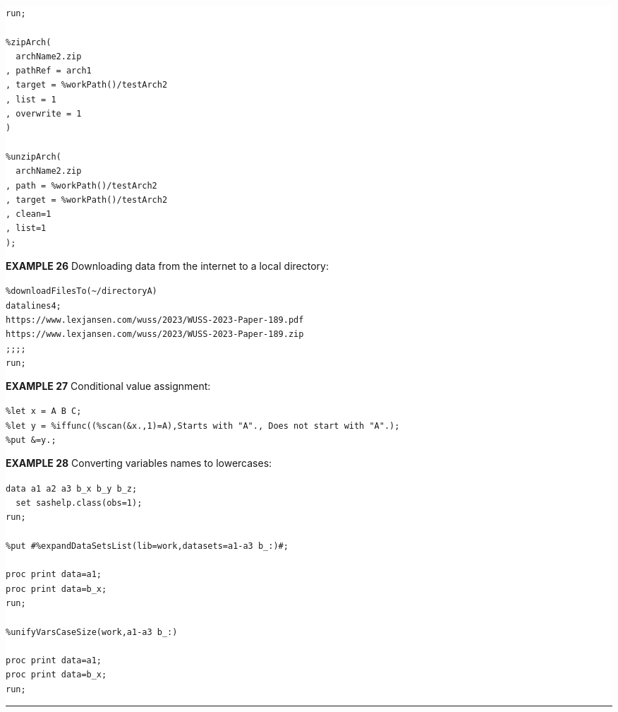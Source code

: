 ~~~~~~~~~~~~~~~~~~~~~~~~~~~~~~~~~~~~~~~~~~~~~~~~~~~~~~~~~~~~~~~~~~~~~~~~~~~~~~~~~~~~~sas
run;

%zipArch(
  archName2.zip
, pathRef = arch1
, target = %workPath()/testArch2
, list = 1 
, overwrite = 1
)

%unzipArch(
  archName2.zip 
, path = %workPath()/testArch2
, target = %workPath()/testArch2
, clean=1
, list=1
);

~~~~~~~~~~~~~~~~~~~~~~~~~~~~~~~~~~~~~~~~~~~~~~~~~~~~~~~~~~~~~~~~~~~~~~~~~~~~~~~~~~~~~

**EXAMPLE 26** Downloading data from the internet to a local directory:
~~~~~~~~~~~~~~~~~~~~~~~~~~~~~~~~~~~~~~~~~~~~~~~~~~~~~~~~~~~~~~~~~~~~~~~~~~~~~~~~~~~~~sas
%downloadFilesTo(~/directoryA)
datalines4;
https://www.lexjansen.com/wuss/2023/WUSS-2023-Paper-189.pdf
https://www.lexjansen.com/wuss/2023/WUSS-2023-Paper-189.zip
;;;;
run;
~~~~~~~~~~~~~~~~~~~~~~~~~~~~~~~~~~~~~~~~~~~~~~~~~~~~~~~~~~~~~~~~~~~~~~~~~~~~~~~~~~~~~

**EXAMPLE 27** Conditional value assignment:
~~~~~~~~~~~~~~~~~~~~~~~~~~~~~~~~~~~~~~~~~~~~~~~~~~~~~~~~~~~~~~~~~~~~~~~~~~~~~~~~~~~~~sas
%let x = A B C;
%let y = %iffunc((%scan(&x.,1)=A),Starts with "A"., Does not start with "A".);
%put &=y.;
~~~~~~~~~~~~~~~~~~~~~~~~~~~~~~~~~~~~~~~~~~~~~~~~~~~~~~~~~~~~~~~~~~~~~~~~~~~~~~~~~~~~~

**EXAMPLE 28** Converting variables names to lowercases:
~~~~~~~~~~~~~~~~~~~~~~~~~~~~~~~~~~~~~~~~~~~~~~~~~~~~~~~~~~~~~~~~~~~~~~~~~~~~~~~~~~~~~sas
data a1 a2 a3 b_x b_y b_z;
  set sashelp.class(obs=1);
run;

%put #%expandDataSetsList(lib=work,datasets=a1-a3 b_:)#;

proc print data=a1;
proc print data=b_x;
run;

%unifyVarsCaseSize(work,a1-a3 b_:)

proc print data=a1;
proc print data=b_x;
run;
~~~~~~~~~~~~~~~~~~~~~~~~~~~~~~~~~~~~~~~~~~~~~~~~~~~~~~~~~~~~~~~~~~~~~~~~~~~~~~~~~~~~~

---